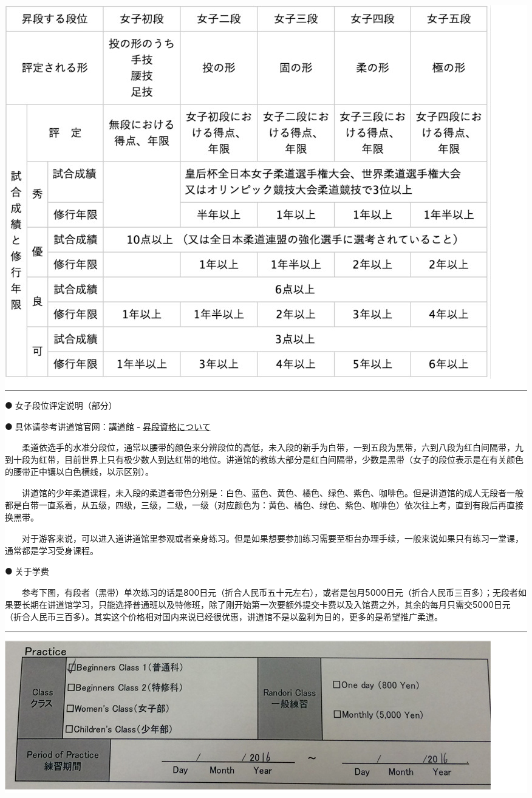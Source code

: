 ![kodokan](/image/Judo/kodokan/3/female.jpg) 

---------------------------------

● 女子段位评定说明（部分）  

● 具体请参考讲道馆官网：講道館 - [昇段資格について](http://kodokanjudoinstitute.org/activity/grade/ "Title")

&#8195;&#8195;柔道依选手的水准分段位，通常以腰带的颜色来分辨段位的高低，未入段的新手为白带，一到五段为黑带，六到八段为红白间隔带，九到十段为红带，目前世界上只有极少数人到达红带的地位。讲道馆的教练大部分是红白间隔带，少数是黑带（女子的段位表示是在有关颜色的腰带正中镶以白色横线，以示区别）。

&#8195;&#8195;讲道馆的少年柔道课程，未入段的柔道者带色分别是：白色、蓝色、黄色、橘色、绿色、紫色、咖啡色。但是讲道馆的成人无段者一般都是白带一直系着，从五级，四级，三级，二级，一级（对应颜色为：黄色、橘色、绿色、紫色、咖啡色）依次往上考，直到有段后再直接换黑带。

&#8195;&#8195;对于游客来说，可以进入道讲道馆里参观或者亲身练习。但是如果想要参加练习需要至柜台办理手续，一般来说如果只有练习一堂课，通常都是学习受身课程。

● 关于学费

&#8195;&#8195;参考下图，有段者（黑带）单次练习的话是800日元（折合人民币五十元左右），或者是包月5000日元（折合人民币三百多）；无段者如果要长期在讲道馆学习，只能选择普通班以及特修班，除了刚开始第一次要额外提交卡费以及入馆费之外，其余的每月只需交5000日元（折合人民币三百多）。其实这个价格相对国内来说已经很优惠，讲道馆不是以盈利为目的，更多的是希望推广柔道。

---------------------------------

![kodokan](/image/Judo/kodokan/3/fee.jpg) 